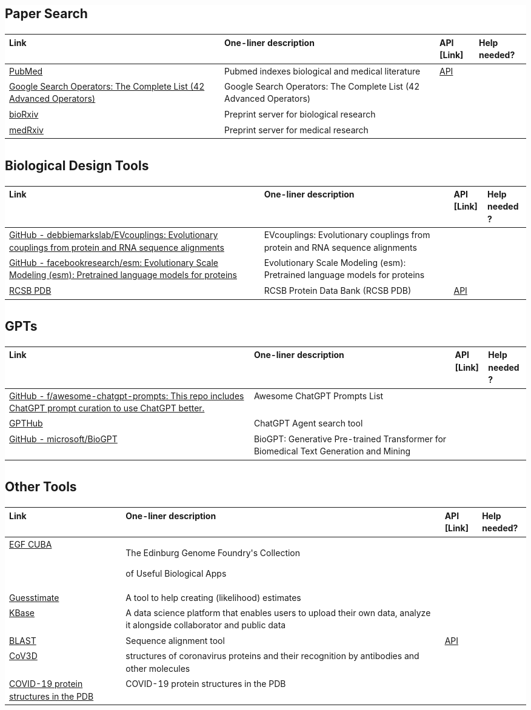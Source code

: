 ## Paper Search

|**Link**|**One-liner description**|**API [Link]**|**Help needed?**|
| :- | :- | :- | :- |
|[PubMed](https://pubmed.ncbi.nlm.nih.gov/)|Pubmed indexes biological and medical literature|[API](https://www.ncbi.nlm.nih.gov/home/develop/api/)||
|[Google Search Operators: The Complete List (42 Advanced Operators)](https://ahrefs.com/blog/google-advanced-search-operators/)|Google Search Operators: The Complete List (42 Advanced Operators)|||
|[bioRxiv](https://www.biorxiv.org/)|Preprint server for biological research|||
|[medRxiv](https://www.medrxiv.org/)|Preprint server for medical research|||

## Biological Design Tools

|**Link**|**One-liner description**|**API [Link]**|**Help needed?**|
| :- | :- | :- | :- |
|[GitHub - debbiemarkslab/EVcouplings: Evolutionary couplings from protein and RNA sequence alignments](https://github.com/debbiemarkslab/EVcouplings)|EVcouplings: Evolutionary couplings from protein and RNA sequence alignments|||
|[GitHub - facebookresearch/esm: Evolutionary Scale Modeling (esm): Pretrained language models for proteins](https://github.com/facebookresearch/esm)|Evolutionary Scale Modeling (esm): Pretrained language models for proteins|||
|[RCSB PDB](https://www.rcsb.org/)|RCSB Protein Data Bank (RCSB PDB)|[API](https://www.rcsb.org/news/feature/65a1acf5c76ca3abcc925d0b)||

## GPTs

|**Link**|**One-liner description**|**API [Link]**|**Help needed?**|
| :- | :- | :- | :- |
|[GitHub - f/awesome-chatgpt-prompts: This repo includes ChatGPT prompt curation to use ChatGPT better.](https://github.com/f/awesome-chatgpt-prompts)|Awesome ChatGPT Prompts List|||
|[GPTHub](https://gpthub.nofwl.com/)|ChatGPT Agent search tool|||
|[GitHub - microsoft/BioGPT](https://github.com/microsoft/BioGPT)|BioGPT: Generative Pre-trained Transformer for Biomedical Text Generation and Mining|||

## Other Tools

|**Link**|**One-liner description**|**API [Link]**|**Help needed?**|
| :- | :- | :- | :- |
|[EGF CUBA](https://cuba.genomefoundry.org/home)|<p>The Edinburg Genome Foundry's Collection</p><p>of Useful Biological Apps</p>|||
|[Guesstimate](https://www.getguesstimate.com/)|A tool to help creating (likelihood) estimates|||
|[KBase](https://www.kbase.us/)|A data science platform that enables users to upload their own data, analyze it alongside collaborator and public data|||
|[BLAST](https://blast.ncbi.nlm.nih.gov/Blast.cgi)|Sequence alignment tool|[API](https://blast.ncbi.nlm.nih.gov/doc/blast-help/developerinfo.html#developerinfo)||
|[CoV3D](https://cov3d.ibbr.umd.edu/)|structures of coronavirus proteins and their recognition by antibodies and other molecules|||
|[COVID-19 protein structures in the PDB](https://www.ebi.ac.uk/thornton-srv/databases/cgi-bin/pdbsum/GetPage.pl?pdbcode=n/a&template=covid19.html)|COVID-19 protein structures in the PDB|||
